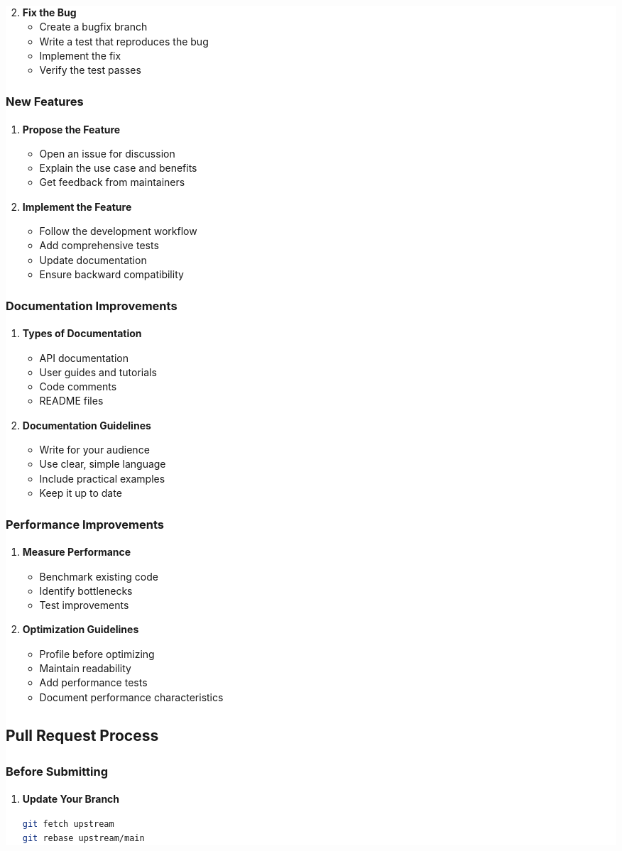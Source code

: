 2. **Fix the Bug**
   - Create a bugfix branch
   - Write a test that reproduces the bug
   - Implement the fix
   - Verify the test passes

### New Features

1. **Propose the Feature**
   - Open an issue for discussion
   - Explain the use case and benefits
   - Get feedback from maintainers

2. **Implement the Feature**
   - Follow the development workflow
   - Add comprehensive tests
   - Update documentation
   - Ensure backward compatibility

### Documentation Improvements

1. **Types of Documentation**
   - API documentation
   - User guides and tutorials
   - Code comments
   - README files

2. **Documentation Guidelines**
   - Write for your audience
   - Use clear, simple language
   - Include practical examples
   - Keep it up to date

### Performance Improvements

1. **Measure Performance**
   - Benchmark existing code
   - Identify bottlenecks
   - Test improvements

2. **Optimization Guidelines**
   - Profile before optimizing
   - Maintain readability
   - Add performance tests
   - Document performance characteristics

## Pull Request Process

### Before Submitting

1. **Update Your Branch**
   ```bash
   git fetch upstream
   git rebase upstream/main
   ```
